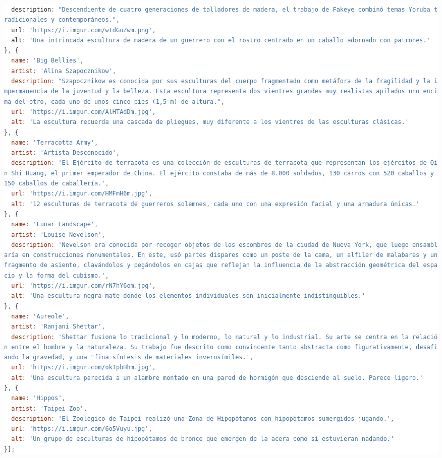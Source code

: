 ```js data.js hidden
  description: "Descendiente de cuatro generaciones de talladores de madera, el trabajo de Fakeye combinó temas Yoruba tradicionales y contemporáneos.",
  url: 'https://i.imgur.com/wIdGuZwm.png',
  alt: 'Una intrincada escultura de madera de un guerrero con el rostro centrado en un caballo adornado con patrones.'
}, {
  name: 'Big Bellies',
  artist: 'Alina Szapocznikow',
  description: "Szapocznikow es conocida por sus esculturas del cuerpo fragmentado como metáfora de la fragilidad y la impermanencia de la juventud y la belleza. Esta escultura representa dos vientres grandes muy realistas apilados uno encima del otro, cada uno de unos cinco pies (1,5 m) de altura.",
  url: 'https://i.imgur.com/AlHTAdDm.jpg',
  alt: 'La escultura recuerda una cascada de pliegues, muy diferente a los vientres de las esculturas clásicas.'
}, {
  name: 'Terracotta Army',
  artist: 'Artista Desconocido',
  description: 'El Ejército de terracota es una colección de esculturas de terracota que representan los ejércitos de Qin Shi Huang, el primer emperador de China. El ejército constaba de más de 8.000 soldados, 130 carros con 520 caballos y 150 caballos de caballería.',
  url: 'https://i.imgur.com/HMFmH6m.jpg',
  alt: '12 esculturas de terracota de guerreros solemnes, cada uno con una expresión facial y una armadura únicas.'
}, {
  name: 'Lunar Landscape',
  artist: 'Louise Nevelson',
  description: 'Nevelson era conocida por recoger objetos de los escombros de la ciudad de Nueva York, que luego ensamblaría en construcciones monumentales. En este, usó partes dispares como un poste de la cama, un alfiler de malabares y un fragmento de asiento, clavándolos y pegándolos en cajas que reflejan la influencia de la abstracción geométrica del espacio y la forma del cubismo.',
  url: 'https://i.imgur.com/rN7hY6om.jpg',
  alt: 'Una escultura negra mate donde los elementos individuales son inicialmente indistinguibles.'
}, {
  name: 'Aureole',
  artist: 'Ranjani Shettar',
  description: 'Shettar fusiona lo tradicional y lo moderno, lo natural y lo industrial. Su arte se centra en la relación entre el hombre y la naturaleza. Su trabajo fue descrito como convincente tanto abstracta como figurativamente, desafiando la gravedad, y una "fina síntesis de materiales inverosímiles.',
  url: 'https://i.imgur.com/okTpbHhm.jpg',
  alt: 'Una escultura parecida a un alambre montado en una pared de hormigón que desciende al suelo. Parece ligero.'
}, {
  name: 'Hippos',
  artist: 'Taipei Zoo',
  description: 'El Zoológico de Taipei realizó una Zona de Hipopótamos con hipopótamos sumergidos jugando.',
  url: 'https://i.imgur.com/6o5Vuyu.jpg',
  alt: 'Un grupo de esculturas de hipopótamos de bronce que emergen de la acera como si estuvieran nadando.'
}];
```
